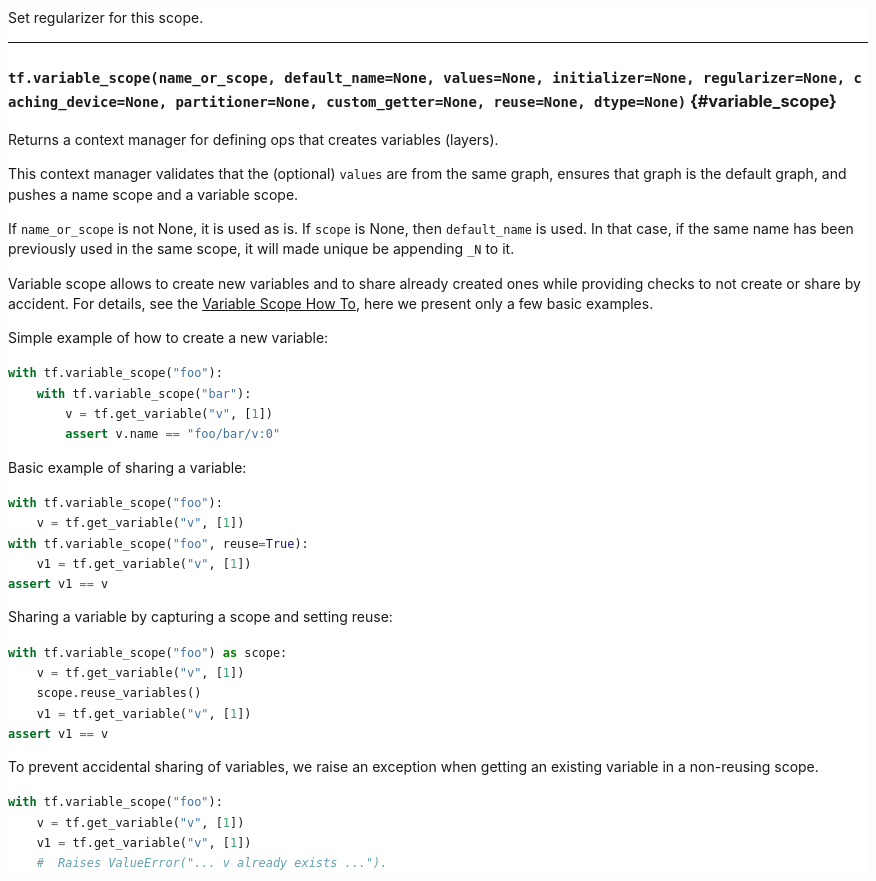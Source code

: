 Set regularizer for this scope.



- - -

### `tf.variable_scope(name_or_scope, default_name=None, values=None, initializer=None, regularizer=None, caching_device=None, partitioner=None, custom_getter=None, reuse=None, dtype=None)` {#variable_scope}

Returns a context manager for defining ops that creates variables (layers).

This context manager validates that the (optional) `values` are from
the same graph, ensures that graph is the default graph, and pushes a
name scope and a variable scope.

If `name_or_scope` is not None, it is used as is. If `scope` is None, then
`default_name` is used.  In that case, if the same name has been previously
used in the same scope, it will made unique be appending `_N` to it.

Variable scope allows to create new variables and to share already created
ones while providing checks to not create or share by accident. For details,
see the [Variable Scope How To](../../how_tos/variable_scope/index.md),
here we present only a few basic examples.

Simple example of how to create a new variable:

```python
with tf.variable_scope("foo"):
    with tf.variable_scope("bar"):
        v = tf.get_variable("v", [1])
        assert v.name == "foo/bar/v:0"
```

Basic example of sharing a variable:

```python
with tf.variable_scope("foo"):
    v = tf.get_variable("v", [1])
with tf.variable_scope("foo", reuse=True):
    v1 = tf.get_variable("v", [1])
assert v1 == v
```

Sharing a variable by capturing a scope and setting reuse:

```python
with tf.variable_scope("foo") as scope:
    v = tf.get_variable("v", [1])
    scope.reuse_variables()
    v1 = tf.get_variable("v", [1])
assert v1 == v
```

To prevent accidental sharing of variables, we raise an exception when
getting an existing variable in a non-reusing scope.

```python
with tf.variable_scope("foo"):
    v = tf.get_variable("v", [1])
    v1 = tf.get_variable("v", [1])
    #  Raises ValueError("... v already exists ...").
```

